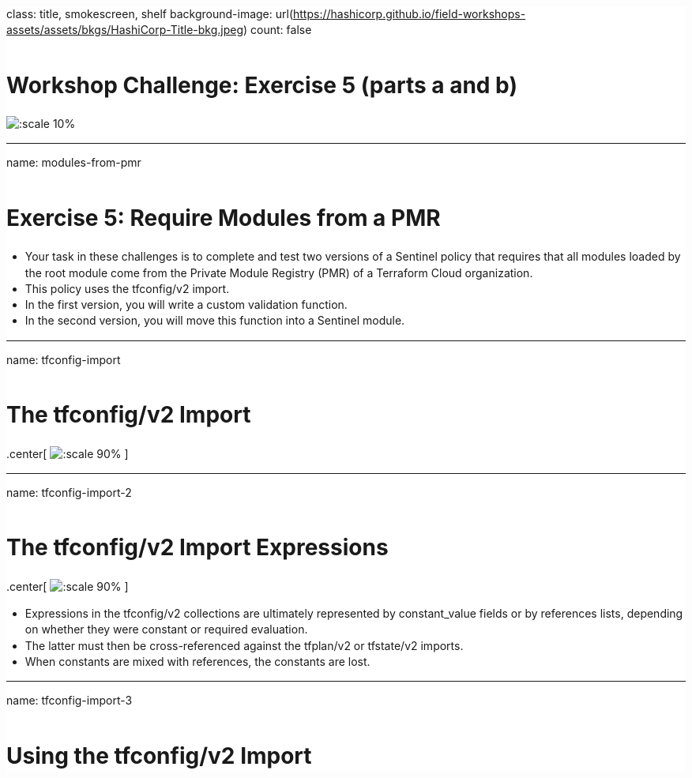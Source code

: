 class: title, smokescreen, shelf
background-image: url(https://hashicorp.github.io/field-workshops-assets/assets/bkgs/HashiCorp-Title-bkg.jpeg)
count: false

# Workshop Challenge: Exercise 5 (parts a and b)

![:scale 10%](https://hashicorp.github.io/field-workshops-assets/assets/logos/logo_terraform.png)

---
name: modules-from-pmr
# Exercise 5: Require Modules from a PMR

- Your task in these challenges is to complete and test two versions of a Sentinel policy that requires that all modules loaded by the root module come from the Private Module Registry (PMR) of a Terraform Cloud organization.
- This policy uses the tfconfig/v2 import.
- In the first version, you will write a custom validation function.
- In the second version, you will move this function into a Sentinel module.

---
name: tfconfig-import
# The tfconfig/v2 Import

.center[
![:scale 90%](../slides/images/tfconfig-import.png)
]

---
name: tfconfig-import-2
# The tfconfig/v2 Import Expressions

.center[
![:scale 90%](../slides/images/tfconfig-expression.png)
]

- Expressions in the tfconfig/v2 collections are ultimately represented by constant_value fields or by references lists, depending on whether they were constant or required evaluation.
- The latter must then be cross-referenced against the tfplan/v2 or tfstate/v2 imports.
- When constants are mixed with references, the constants are lost.

---
name: tfconfig-import-3
# Using the tfconfig/v2 Import
